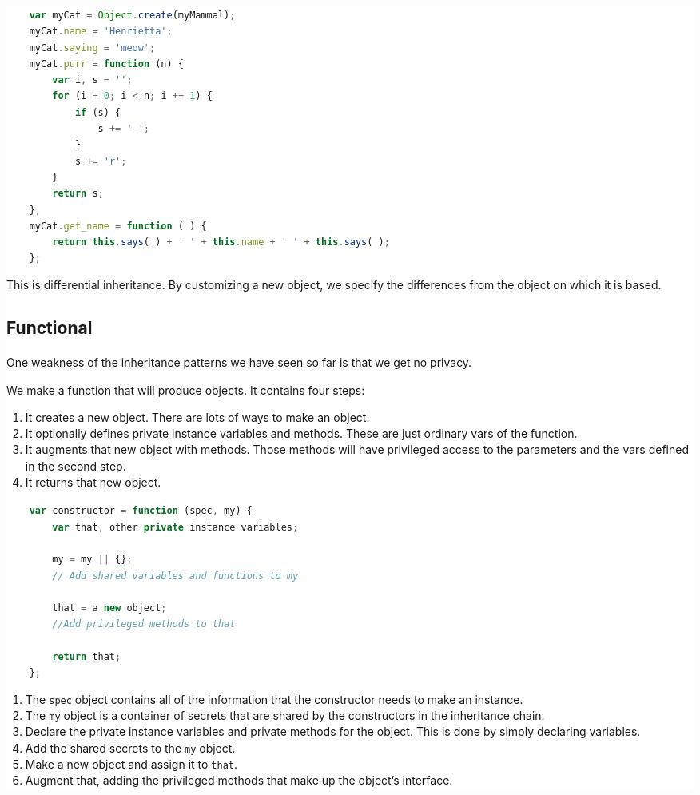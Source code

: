 ```js
	var myCat = Object.create(myMammal);
	myCat.name = 'Henrietta';
	myCat.saying = 'meow';
	myCat.purr = function (n) {
		var i, s = '';
		for (i = 0; i < n; i += 1) {
			if (s) {
				s += '-';
			}
			s += 'r';
		}
		return s;
	};
	myCat.get_name = function ( ) {
		return this.says( ) + ' ' + this.name + ' ' + this.says( );
	};
```

This is differential inheritance. By customizing a new object, we specify the differences from the object on which it is based.

## Functional
One weakness of the inheritance patterns we have seen so far is that we get no privacy.

We make a function that will produce objects. It contains four steps:

1. It creates a new object. There are lots of ways to make an object.
2. It optionally defines private instance variables and methods. These are just ordinary vars of the function.
3. It augments that new object with methods. Those methods will have privileged access to the parameters and the vars defined in the second step.
4. It returns that new object.

```js
	var constructor = function (spec, my) {
		var that, other private instance variables;
		
		my = my || {};
		// Add shared variables and functions to my
		
		that = a new object;
		//Add privileged methods to that
		
		return that;
	};
```

1. The `spec` object contains all of the information that the constructor needs to make an instance.
2. The `my` object is a container of secrets that are shared by the constructors in the inheritance chain.
3. Declare the private instance variables and private methods for the object. This is done by simply declaring variables.
4. Add the shared secrets to the `my` object.
5. Make a new object and assign it to `that`.
6. Augment that, adding the privileged methods that make up the object’s interface.
